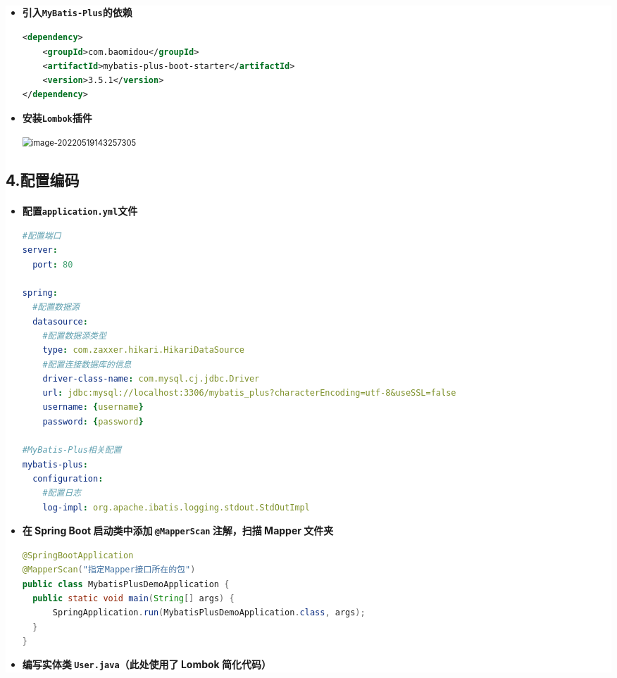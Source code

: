 - **引入`MyBatis-Plus`的依赖**

  ```xml
  <dependency>
      <groupId>com.baomidou</groupId>
      <artifactId>mybatis-plus-boot-starter</artifactId>
      <version>3.5.1</version>
  </dependency>
  ```

- **安装`Lombok`插件**

  <img src="images/image-20220519143257305.png" alt="image-20220519143257305" style="zoom:80%;" />



## 4.配置编码

- **配置`application.yml`文件**

  ```yml
  #配置端口
  server:
    port: 80
  
  spring:
    #配置数据源
    datasource:
      #配置数据源类型
      type: com.zaxxer.hikari.HikariDataSource
      #配置连接数据库的信息
      driver-class-name: com.mysql.cj.jdbc.Driver
      url: jdbc:mysql://localhost:3306/mybatis_plus?characterEncoding=utf-8&useSSL=false
      username: {username}
      password: {password}
  
  #MyBatis-Plus相关配置
  mybatis-plus:
    configuration:
      #配置日志
      log-impl: org.apache.ibatis.logging.stdout.StdOutImpl
  ```

- **在 Spring Boot 启动类中添加 `@MapperScan` 注解，扫描 Mapper 文件夹**

  ```java
  @SpringBootApplication
  @MapperScan("指定Mapper接口所在的包")
  public class MybatisPlusDemoApplication {
  	public static void main(String[] args) {
  		SpringApplication.run(MybatisPlusDemoApplication.class, args);
  	}
  }
  ```

- **编写实体类 `User.java`（此处使用了 Lombok 简化代码）**
